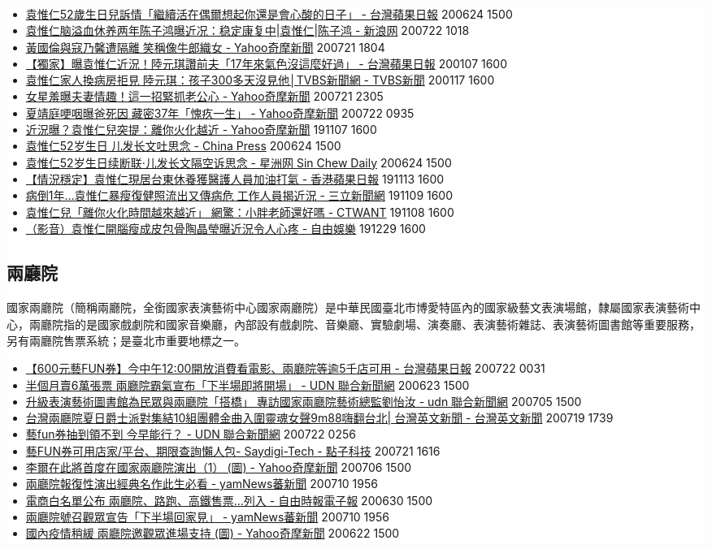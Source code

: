 - [袁惟仁52歲生日兒訴情「繼續活在偶爾想起你還是會心酸的日子」 - 台灣蘋果日報](https://tw.appledaily.com/entertainment/20200624/URWP2EOWGQ2YVH7543QCNJPCYA/ "袁惟仁52歲生日兒訴情「繼續活在偶爾想起你還是會心酸的日子」 - 台灣蘋果日報") 200624 1500
- [袁惟仁脑溢血休养两年陈子鸿曝近况：稳定康复中|袁惟仁|陈子鸿 - 新浪网](https://ent.sina.com.cn/s/h/2020-07-22/doc-iivhvpwx6782114.shtml "袁惟仁脑溢血休养两年陈子鸿曝近况：稳定康复中|袁惟仁|陈子鸿 - 新浪网") 200722 1018
- [黃國倫與寇乃馨遭隔離 笑稱像牛郎織女 - Yahoo奇摩新聞](https://tw.news.yahoo.com/%E9%BB%83%E5%9C%8B%E5%80%AB%E8%88%87%E5%AF%87%E4%B9%83%E9%A6%A8%E9%81%AD%E9%9A%94%E9%9B%A2-%E7%AC%91%E7%A8%B1%E5%83%8F%E7%89%9B%E9%83%8E%E7%B9%94%E5%A5%B3-100407538.html "黃國倫與寇乃馨遭隔離 笑稱像牛郎織女 - Yahoo奇摩新聞") 200721 1804
- [【獨家】曝袁惟仁近況！陸元琪讚前夫「17年來氣色沒這麼好過」 - 台灣蘋果日報](https://tw.appledaily.com/entertainment/20200107/TR6XM7X2SW7I4HTCPZYS6WRBSQ/ "【獨家】曝袁惟仁近況！陸元琪讚前夫「17年來氣色沒這麼好過」 - 台灣蘋果日報") 200107 1600
- [袁惟仁家人換病房拒見 陸元琪：孩子300多天沒見他│TVBS新聞網 - TVBS新聞](https://news.tvbs.com.tw/entertainment/1264405 "袁惟仁家人換病房拒見 陸元琪：孩子300多天沒見他│TVBS新聞網 - TVBS新聞") 200117 1600
- [女星羞曝夫妻情趣！這一招緊抓老公心 - Yahoo奇摩新聞](https://tw.news.yahoo.com/%E5%A5%B3%E6%98%9F%E7%BE%9E%E6%9B%9D%E5%A4%AB%E5%A6%BB%E6%83%85%E8%B6%A3-%E9%80%99-%E6%8B%9B%E7%B7%8A%E6%8A%93%E8%80%81%E5%85%AC%E5%BF%83-150503631.html "女星羞曝夫妻情趣！這一招緊抓老公心 - Yahoo奇摩新聞") 200721 2305
- [夏靖庭哽咽曝爸死因 藏密37年「愧疚一生」 - Yahoo奇摩新聞](https://tw.news.yahoo.com/%E5%A4%8F%E9%9D%96%E5%BA%AD%E5%93%BD%E5%92%BD%E6%9B%9D%E7%88%B8%E6%AD%BB%E5%9B%A0-%E8%97%8F%E5%AF%8637%E5%B9%B4-%E6%84%A7%E7%96%9A-%E7%94%9F-013517846.html "夏靖庭哽咽曝爸死因 藏密37年「愧疚一生」 - Yahoo奇摩新聞") 200722 0935
- [近況曝？袁惟仁兒突提：離你火化越近 - Yahoo奇摩新聞](https://tw.news.yahoo.com/%E8%BF%91%E6%B3%81%E6%9B%9D-%E8%A2%81%E6%83%9F%E4%BB%81%E5%85%92%E7%AA%81%E6%8F%90-%E9%9B%A2%E4%BD%A0%E7%81%AB%E5%8C%96%E8%B6%8A%E8%BF%91-034004563.html "近況曝？袁惟仁兒突提：離你火化越近 - Yahoo奇摩新聞") 191107 1600
- [袁惟仁52岁生日 儿发长文吐思念 - China Press](https://www.chinapress.com.my/20200624/%E8%A2%81%E6%83%9F%E4%BB%8152%E5%B2%81%E7%94%9F%E6%97%A5-%E5%84%BF%E5%8F%91%E9%95%BF%E6%96%87%E5%90%90%E6%80%9D%E5%BF%B5/ "袁惟仁52岁生日 儿发长文吐思念 - China Press") 200624 1500
- [袁惟仁52岁生日续断联‧儿发长文隔空诉思念 - 星洲网 Sin Chew Daily](https://www.sinchew.com.my/content/content_2295236.html "袁惟仁52岁生日续断联‧儿发长文隔空诉思念 - 星洲网 Sin Chew Daily") 200624 1500
- [【情況穩定】袁惟仁現居台東休養獲醫護人員加油打氣 - 香港蘋果日報](https://hk.appledaily.com/entertainment/20191113/CCNDZFUHCC42NIAGO5UE3YQG2E/ "【情況穩定】袁惟仁現居台東休養獲醫護人員加油打氣 - 香港蘋果日報") 191113 1600
- [病倒1年…袁惟仁暴瘦復健照流出又傳病危 工作人員揭近況 - 三立新聞網](https://www.setn.com/News.aspx?NewsID=632560 "病倒1年…袁惟仁暴瘦復健照流出又傳病危 工作人員揭近況 - 三立新聞網") 191109 1600
- [袁惟仁兒「離你火化時間越來越近」 網驚：小胖老師還好嗎 - CTWANT](https://www.ctwant.com/article/13458 "袁惟仁兒「離你火化時間越來越近」 網驚：小胖老師還好嗎 - CTWANT") 191108 1600
- [（影音）袁惟仁開腦瘦成皮包骨陶晶瑩曝近況令人心疼 - 自由娛樂](https://ent.ltn.com.tw/news/breakingnews/3023903 "（影音）袁惟仁開腦瘦成皮包骨陶晶瑩曝近況令人心疼 - 自由娛樂") 191229 1600

## 兩廳院

國家兩廳院（簡稱兩廳院，全銜國家表演藝術中心國家兩廳院）是中華民國臺北市博愛特區內的國家級藝文表演場館，隸屬國家表演藝術中心，兩廳院指的是國家戲劇院和國家音樂廳，內部設有戲劇院、音樂廳、實驗劇場、演奏廳、表演藝術雜誌、表演藝術圖書館等重要服務，另有兩廳院售票系統；是臺北市重要地標之一。
- [【600元藝FUN券】今中午12:00開放消費看電影、兩廳院等逾5千店可用 - 台灣蘋果日報](https://tw.appledaily.com/life/20200722/R35DNHGYHBLW6OOYHJPH4WVQDM/ "【600元藝FUN券】今中午12:00開放消費看電影、兩廳院等逾5千店可用 - 台灣蘋果日報") 200722 0031
- [半個月賣6萬張票 兩廳院霸氣宣布「下半場即將開場」 - UDN 聯合新聞網](https://udn.com/news/story/12660/4653906 "半個月賣6萬張票 兩廳院霸氣宣布「下半場即將開場」 - UDN 聯合新聞網") 200623 1500
- [升級表演藝術圖書館為民眾與兩廳院「搭橋」 專訪國家兩廳院藝術總監劉怡汝 - udn 聯合新聞網](https://udn.com/news/story/7040/4674271 "升級表演藝術圖書館為民眾與兩廳院「搭橋」 專訪國家兩廳院藝術總監劉怡汝 - udn 聯合新聞網") 200705 1500
- [台灣兩廳院夏日爵士派對集結10組團體金曲入圍靈魂女聲9m88嗨翻台北| 台灣英文新聞 - 台灣英文新聞](https://www.taiwannews.com.tw/ch/news/3969812 "台灣兩廳院夏日爵士派對集結10組團體金曲入圍靈魂女聲9m88嗨翻台北| 台灣英文新聞 - 台灣英文新聞") 200719 1739
- [藝fun券抽到領不到 今早能行？ - UDN 聯合新聞網](https://udn.com/news/story/120974/4719983?from=udn-catelistnews_ch2 "藝fun券抽到領不到 今早能行？ - UDN 聯合新聞網") 200722 0256
- [藝FUN券可用店家/平台、期限查詢懶人包- Saydigi-Tech - 點子科技](https://saydigi-tech.com/2020/07/25796.html "藝FUN券可用店家/平台、期限查詢懶人包- Saydigi-Tech - 點子科技") 200721 1616
- [李爾在此將首度在國家兩廳院演出（1） (圖) - Yahoo奇摩新聞](https://tw.news.yahoo.com/%E6%9D%8E%E7%88%BE%E5%9C%A8%E6%AD%A4%E5%B0%87%E9%A6%96%E5%BA%A6%E5%9C%A8%E5%9C%8B%E5%AE%B6%E5%85%A9%E5%BB%B3%E9%99%A2%E6%BC%94%E5%87%BA-1-%E5%9C%96-093530823.html "李爾在此將首度在國家兩廳院演出（1） (圖) - Yahoo奇摩新聞") 200706 1500
- [兩廳院報復性演出經典名作此生必看 - yamNews蕃新聞](http://n.yam.com/Article/20200710254230 "兩廳院報復性演出經典名作此生必看 - yamNews蕃新聞") 200710 1956
- [電商白名單公布 兩廳院、路跑、高鐵售票…列入 - 自由時報電子報](https://ec.ltn.com.tw/article/paper/1383166 "電商白名單公布 兩廳院、路跑、高鐵售票…列入 - 自由時報電子報") 200630 1500
- [兩廳院號召觀眾宣告「下半場回家見」 - yamNews蕃新聞](https://n.yam.com/Article/20200710724967 "兩廳院號召觀眾宣告「下半場回家見」 - yamNews蕃新聞") 200710 1956
- [國內疫情稍緩 兩廳院邀觀眾進場支持 (圖) - Yahoo奇摩新聞](https://tw.news.yahoo.com/%E5%9C%8B%E5%85%A7%E7%96%AB%E6%83%85%E7%A8%8D%E7%B7%A9-%E5%85%A9%E5%BB%B3%E9%99%A2%E9%82%80%E8%A7%80%E7%9C%BE%E9%80%B2%E5%A0%B4%E6%94%AF%E6%8C%81-%E5%9C%96-075955138.html "國內疫情稍緩 兩廳院邀觀眾進場支持 (圖) - Yahoo奇摩新聞") 200622 1500